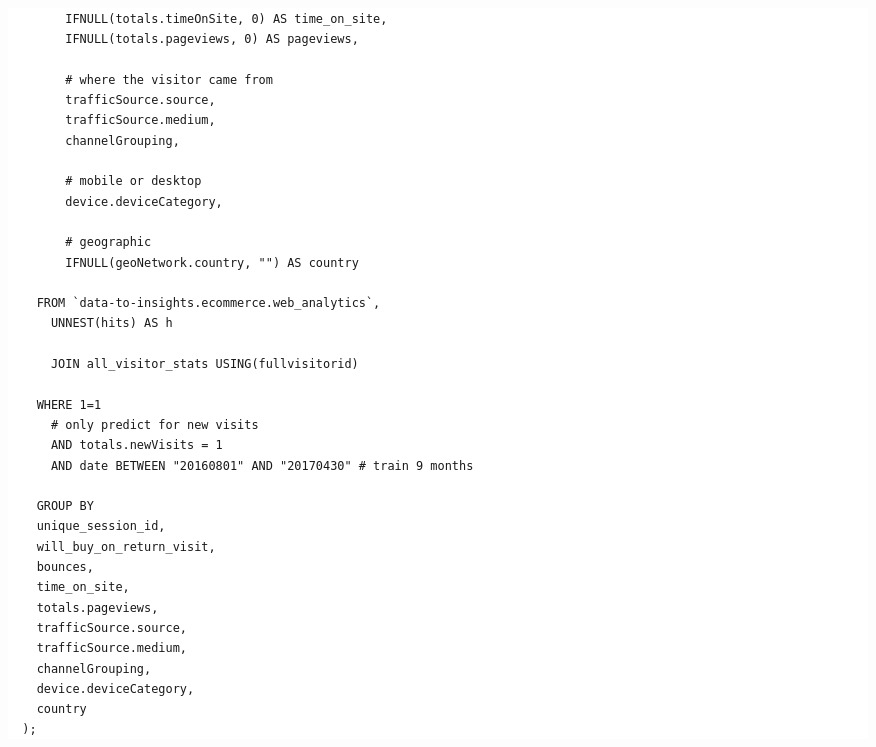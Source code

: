 ```
        IFNULL(totals.timeOnSite, 0) AS time_on_site,
        IFNULL(totals.pageviews, 0) AS pageviews,

        # where the visitor came from
        trafficSource.source,
        trafficSource.medium,
        channelGrouping,

        # mobile or desktop
        device.deviceCategory,

        # geographic
        IFNULL(geoNetwork.country, "") AS country

    FROM `data-to-insights.ecommerce.web_analytics`,
      UNNEST(hits) AS h

      JOIN all_visitor_stats USING(fullvisitorid)

    WHERE 1=1
      # only predict for new visits
      AND totals.newVisits = 1
      AND date BETWEEN "20160801" AND "20170430" # train 9 months

    GROUP BY
    unique_session_id,
    will_buy_on_return_visit,
    bounces,
    time_on_site,
    totals.pageviews,
    trafficSource.source,
    trafficSource.medium,
    channelGrouping,
    device.deviceCategory,
    country
  );

```
